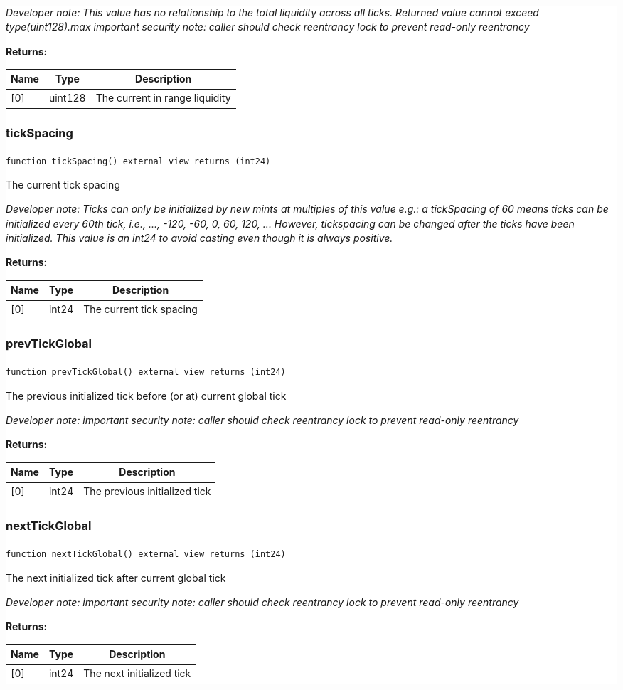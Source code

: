 *Developer note: This value has no relationship to the total liquidity across all ticks.
Returned value cannot exceed type(uint128).max
*important security note: caller should check reentrancy lock to prevent read-only reentrancy**

**Returns:**

| Name | Type | Description |
| ---- | ---- | ----------- |
| [0] | uint128 | The current in range liquidity |

### tickSpacing

```solidity
function tickSpacing() external view returns (int24)
```

The current tick spacing

*Developer note: Ticks can only be initialized by new mints at multiples of this value
e.g.: a tickSpacing of 60 means ticks can be initialized every 60th tick, i.e., ..., -120, -60, 0, 60, 120, ...
However, tickspacing can be changed after the ticks have been initialized.
This value is an int24 to avoid casting even though it is always positive.*

**Returns:**

| Name | Type | Description |
| ---- | ---- | ----------- |
| [0] | int24 | The current tick spacing |

### prevTickGlobal

```solidity
function prevTickGlobal() external view returns (int24)
```

The previous initialized tick before (or at) current global tick

*Developer note: *important security note: caller should check reentrancy lock to prevent read-only reentrancy**

**Returns:**

| Name | Type | Description |
| ---- | ---- | ----------- |
| [0] | int24 | The previous initialized tick |

### nextTickGlobal

```solidity
function nextTickGlobal() external view returns (int24)
```

The next initialized tick after current global tick

*Developer note: *important security note: caller should check reentrancy lock to prevent read-only reentrancy**

**Returns:**

| Name | Type | Description |
| ---- | ---- | ----------- |
| [0] | int24 | The next initialized tick |

